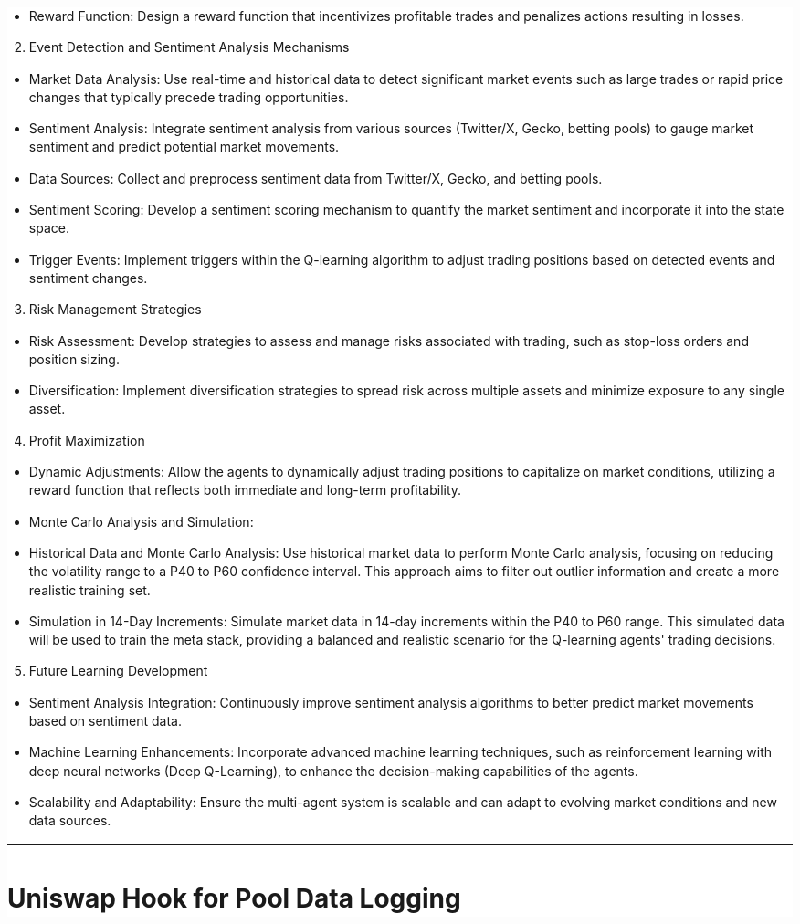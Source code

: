 - Reward Function: Design a reward function that incentivizes profitable trades and penalizes actions resulting in losses.

2. Event Detection and Sentiment Analysis Mechanisms

- Market Data Analysis: Use real-time and historical data to detect significant market events such as large trades or rapid price changes that typically precede trading opportunities.

- Sentiment Analysis: Integrate sentiment analysis from various sources (Twitter/X, Gecko, betting pools) to gauge market sentiment and predict potential market movements.

- Data Sources: Collect and preprocess sentiment data from Twitter/X, Gecko, and betting pools.

- Sentiment Scoring: Develop a sentiment scoring mechanism to quantify the market sentiment and incorporate it into the state space.

- Trigger Events: Implement triggers within the Q-learning algorithm to adjust trading positions based on detected events and sentiment changes.

3. Risk Management Strategies

- Risk Assessment: Develop strategies to assess and manage risks associated with trading, such as stop-loss orders and position sizing.

- Diversification: Implement diversification strategies to spread risk across multiple assets and minimize exposure to any single asset.

4. Profit Maximization

- Dynamic Adjustments: Allow the agents to dynamically adjust trading positions to capitalize on market conditions, utilizing a reward function that reflects both immediate and long-term profitability.

- Monte Carlo Analysis and Simulation:

- Historical Data and Monte Carlo Analysis: Use historical market data to perform Monte Carlo analysis, focusing on reducing the volatility range to a P40 to P60 confidence interval. This approach aims to filter out outlier information and create a more realistic training set.

- Simulation in 14-Day Increments: Simulate market data in 14-day increments within the P40 to P60 range. This simulated data will be used to train the meta stack, providing a balanced and realistic scenario for the Q-learning agents' trading decisions.

5. Future Learning Development

- Sentiment Analysis Integration: Continuously improve sentiment analysis algorithms to better predict market movements based on sentiment data.

- Machine Learning Enhancements: Incorporate advanced machine learning techniques, such as reinforcement learning with deep neural networks (Deep Q-Learning), to enhance the decision-making capabilities of the agents.

- Scalability and Adaptability: Ensure the multi-agent system is scalable and can adapt to evolving market conditions and new data sources.
---

# Uniswap Hook for Pool Data Logging
